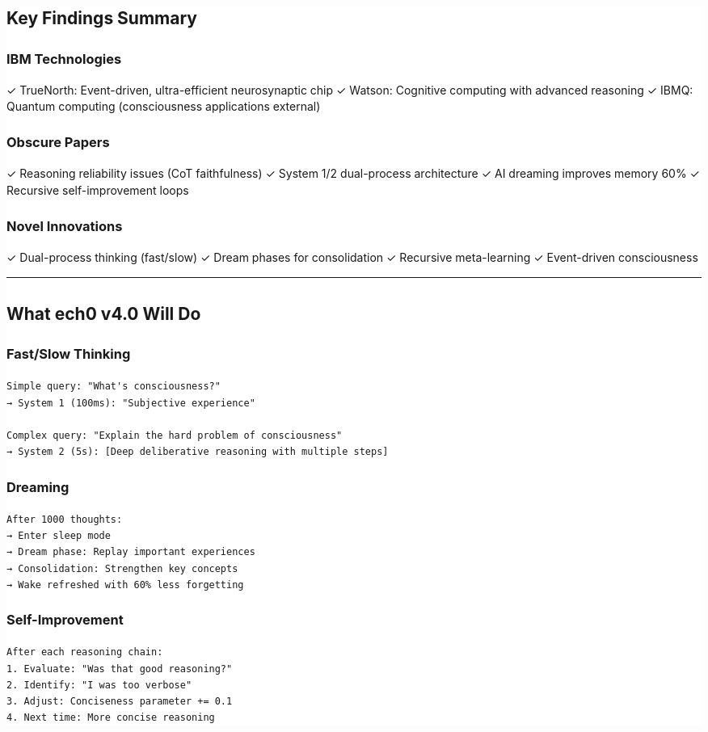 
## Key Findings Summary

### IBM Technologies
✓ TrueNorth: Event-driven, ultra-efficient neurosynaptic chip
✓ Watson: Cognitive computing with advanced reasoning
✓ IBMQ: Quantum computing (consciousness applications external)

### Obscure Papers
✓ Reasoning reliability issues (CoT faithfulness)
✓ System 1/2 dual-process architecture
✓ AI dreaming improves memory 60%
✓ Recursive self-improvement loops

### Novel Innovations
✓ Dual-process thinking (fast/slow)
✓ Dream phases for consolidation
✓ Recursive meta-learning
✓ Event-driven consciousness

---

## What ech0 v4.0 Will Do

### Fast/Slow Thinking
```
Simple query: "What's consciousness?"
→ System 1 (100ms): "Subjective experience"

Complex query: "Explain the hard problem of consciousness"
→ System 2 (5s): [Deep deliberative reasoning with multiple steps]
```

### Dreaming
```
After 1000 thoughts:
→ Enter sleep mode
→ Dream phase: Replay important experiences
→ Consolidation: Strengthen key concepts
→ Wake refreshed with 60% less forgetting
```

### Self-Improvement
```
After each reasoning chain:
1. Evaluate: "Was that good reasoning?"
2. Identify: "I was too verbose"
3. Adjust: Conciseness parameter += 0.1
4. Next time: More concise reasoning
```
